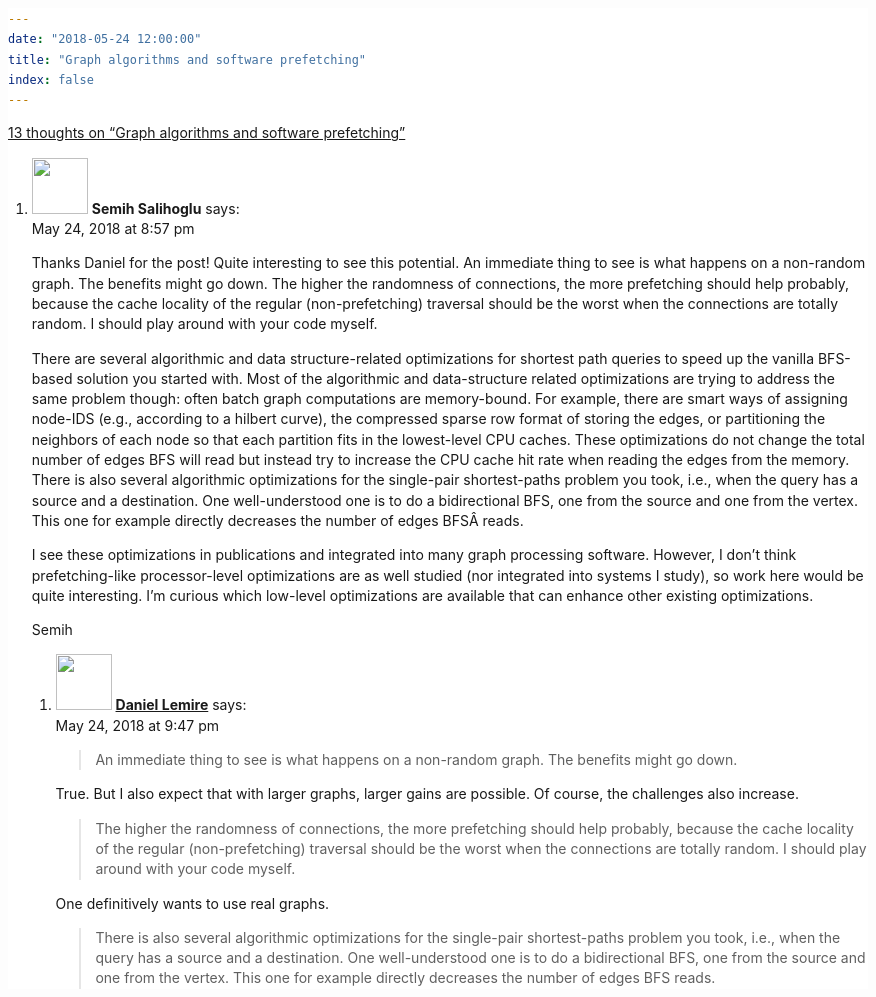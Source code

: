 ```yaml
---
date: "2018-05-24 12:00:00"
title: "Graph algorithms and software prefetching"
index: false
---
```


[13 thoughts on &ldquo;Graph algorithms and software prefetching&rdquo;](/lemire/blog/2018/05-24-graph-algorithms-and-software-prefetching)

<ol class="comment-list">
<li id="comment-304829" class="comment even thread-even depth-1 parent">
<div class="comment-author vcard">
<img alt src="https://secure.gravatar.com/avatar/36b37e6fddb33c8b4ecd9d09baf5c97f?s=56&#038;d=mm&#038;r=g" srcset="https://secure.gravatar.com/avatar/36b37e6fddb33c8b4ecd9d09baf5c97f?s=112&#038;d=mm&#038;r=g 2x" class="avatar avatar-56 photo" height="56" width="56" decoding="async" /> <b class="fn">Semih Salihoglu</b> <span class="says">says:</span> </div>
<div class="comment-metadata"><time datetime="2018-05-24T20:57:01+00:00">May 24, 2018 at 8:57 pm</time></a> </div>
<div class="comment-content">
<p>Thanks Daniel for the post! Quite interesting to see this potential. An immediate thing to see is what happens on a non-random graph. The benefits might go down. The higher the randomness of connections, the more prefetching should help probably, because the cache locality of the regular (non-prefetching) traversal should be the worst when the connections are totally random. I should play around with your code myself.</p>
<p>There are several algorithmic and data structure-related optimizations for shortest path queries to speed up the vanilla BFS-based solution you started with. Most of the algorithmic and data-structure related optimizations are trying to address the same problem though: often batch graph computations are memory-bound. For example, there are smart ways of assigning node-IDS (e.g., according to a hilbert curve), the compressed sparse row format of storing the edges, or partitioning the neighbors of each node so that each partition fits in the lowest-level CPU caches. These optimizations do not change the total number of edges BFS will read but instead try to increase the CPU cache hit rate when reading the edges from the memory. There is also several algorithmic optimizations for the single-pair shortest-paths problem you took, i.e., when the query has a source and a destination. One well-understood one is to do a bidirectional BFS, one from the source and one from the vertex. This one for example directly decreases the number of edges BFSÂ reads.</p>
<p>I see these optimizations in publications and integrated into many graph processing software. However, I don&rsquo;t think prefetching-like processor-level optimizations are as well studied (nor integrated into systems I study), so work here would be quite interesting. I&rsquo;m curious which low-level optimizations are available that can enhance other existing optimizations.</p>
<p>Semih</p>
</div>
<ol class="children">
<li id="comment-304837" class="comment byuser comment-author-lemire bypostauthor odd alt depth-2">
<div class="comment-author vcard">
<img alt src="https://secure.gravatar.com/avatar/2ca999bef9535950f5b84281a4dab006?s=56&#038;d=mm&#038;r=g" srcset="https://secure.gravatar.com/avatar/2ca999bef9535950f5b84281a4dab006?s=112&#038;d=mm&#038;r=g 2x" class="avatar avatar-56 photo" height="56" width="56" decoding="async" /> <b class="fn"><a href="https://lemire.me/en/" class="url" rel="ugc">Daniel Lemire</a></b> <span class="says">says:</span> </div>
<div class="comment-metadata"><time datetime="2018-05-24T21:47:38+00:00">May 24, 2018 at 9:47 pm</time></a> </div>
<div class="comment-content">
<blockquote>
<p>An immediate thing to see is what happens on a non-random graph. The benefits might go down.</p>
</blockquote>
<p>True. But I also expect that with larger graphs, larger gains are possible. Of course, the challenges also increase.</p>
<blockquote>
<p>The higher the randomness of connections, the more prefetching should help probably, because the cache locality of the regular (non-prefetching) traversal should be the worst when the connections are totally random. I should play around with your code myself.</p>
</blockquote>
<p>One definitively wants to use real graphs.</p>
<blockquote>
<p>There is also several algorithmic optimizations for the single-pair shortest-paths problem you took, i.e., when the query has a source and a destination. One well-understood one is to do a bidirectional BFS, one from the source and one from the vertex. This one for example directly decreases the number of edges BFS reads.</p>